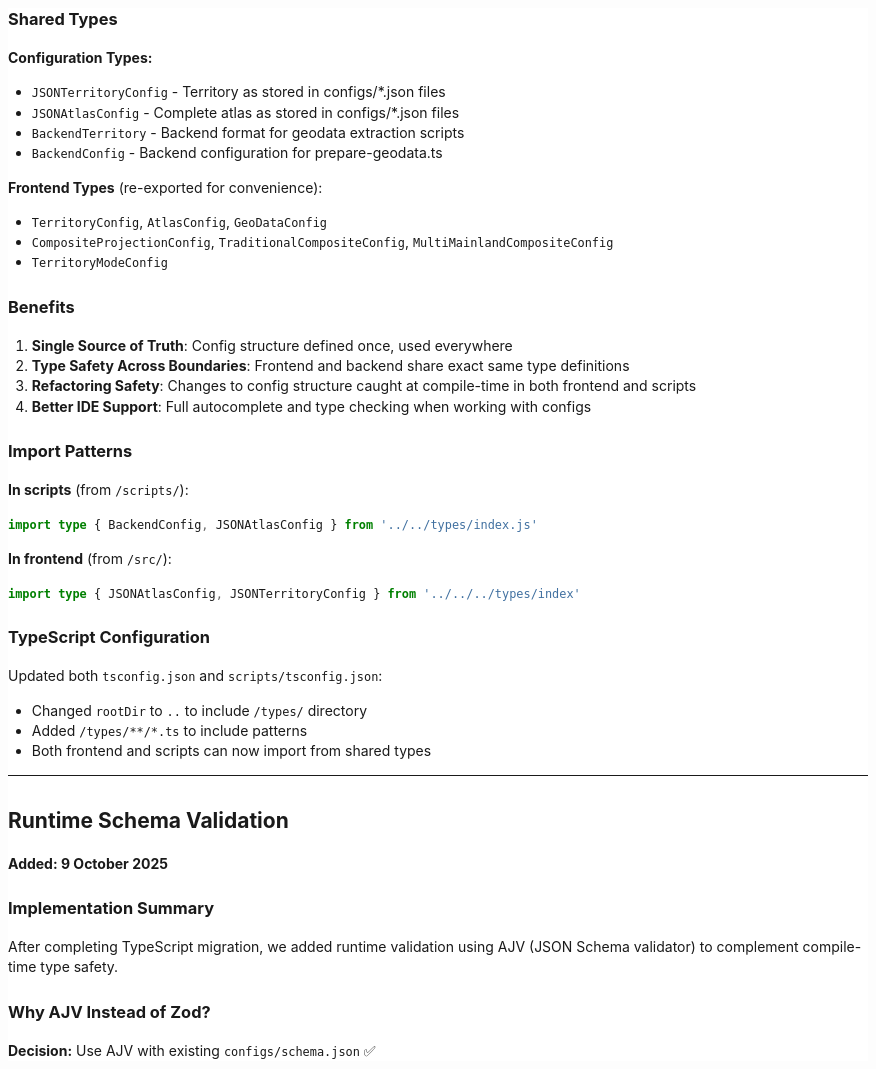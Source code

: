 ### Shared Types

**Configuration Types:**
- `JSONTerritoryConfig` - Territory as stored in configs/*.json files
- `JSONAtlasConfig` - Complete atlas as stored in configs/*.json files
- `BackendTerritory` - Backend format for geodata extraction scripts
- `BackendConfig` - Backend configuration for prepare-geodata.ts

**Frontend Types** (re-exported for convenience):
- `TerritoryConfig`, `AtlasConfig`, `GeoDataConfig`
- `CompositeProjectionConfig`, `TraditionalCompositeConfig`, `MultiMainlandCompositeConfig`
- `TerritoryModeConfig`

### Benefits

1. **Single Source of Truth**: Config structure defined once, used everywhere
2. **Type Safety Across Boundaries**: Frontend and backend share exact same type definitions
3. **Refactoring Safety**: Changes to config structure caught at compile-time in both frontend and scripts
4. **Better IDE Support**: Full autocomplete and type checking when working with configs

### Import Patterns

**In scripts** (from `/scripts/`):
```typescript
import type { BackendConfig, JSONAtlasConfig } from '../../types/index.js'
```

**In frontend** (from `/src/`):
```typescript
import type { JSONAtlasConfig, JSONTerritoryConfig } from '../../../types/index'
```

### TypeScript Configuration

Updated both `tsconfig.json` and `scripts/tsconfig.json`:
- Changed `rootDir` to `..` to include `/types/` directory
- Added `/types/**/*.ts` to include patterns
- Both frontend and scripts can now import from shared types

---

## Runtime Schema Validation

**Added: 9 October 2025**

### Implementation Summary

After completing TypeScript migration, we added runtime validation using AJV (JSON Schema validator) to complement compile-time type safety.

### Why AJV Instead of Zod?

**Decision:** Use AJV with existing `configs/schema.json` ✅
